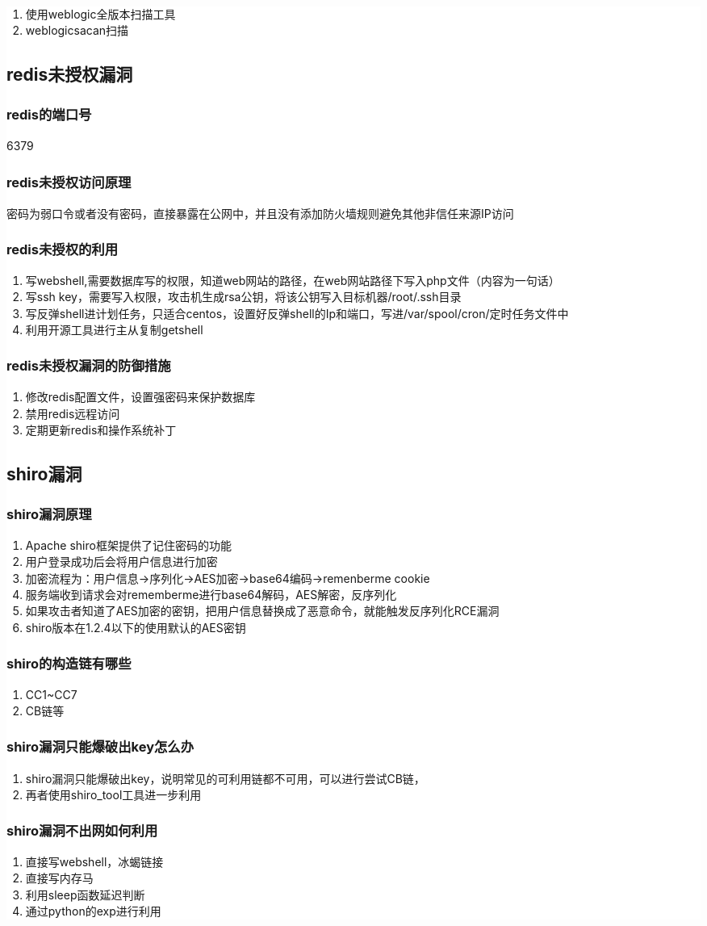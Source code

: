 1. 使用weblogic全版本扫描工具
2. weblogicsacan扫描

## redis未授权漏洞

### redis的端口号

6379

### redis未授权访问原理

密码为弱口令或者没有密码，直接暴露在公网中，并且没有添加防火墙规则避免其他非信任来源IP访问

### redis未授权的利用

1. 写webshell,需要数据库写的权限，知道web网站的路径，在web网站路径下写入php文件（内容为一句话）
2. 写ssh key，需要写入权限，攻击机生成rsa公钥，将该公钥写入目标机器/root/.ssh目录
3. 写反弹shell进计划任务，只适合centos，设置好反弹shell的Ip和端口，写进/var/spool/cron/定时任务文件中
4. 利用开源工具进行主从复制getshell

### redis未授权漏洞的防御措施

1. 修改redis配置文件，设置强密码来保护数据库
2. 禁用redis远程访问
3. 定期更新redis和操作系统补丁

## shiro漏洞

### shiro漏洞原理

1. Apache shiro框架提供了记住密码的功能
2. 用户登录成功后会将用户信息进行加密
3. 加密流程为：用户信息->序列化->AES加密->base64编码->remenberme cookie
4. 服务端收到请求会对rememberme进行base64解码，AES解密，反序列化
5. 如果攻击者知道了AES加密的密钥，把用户信息替换成了恶意命令，就能触发反序列化RCE漏洞
6. shiro版本在1.2.4以下的使用默认的AES密钥

### shiro的构造链有哪些

1. CC1~CC7
2. CB链等

### shiro漏洞只能爆破出key怎么办

1. shiro漏洞只能爆破出key，说明常见的可利用链都不可用，可以进行尝试CB链，
2. 再者使用shiro_tool工具进一步利用

### shiro漏洞不出网如何利用

1. 直接写webshell，冰蝎链接
2. 直接写内存马
3. 利用sleep函数延迟判断
4. 通过python的exp进行利用
